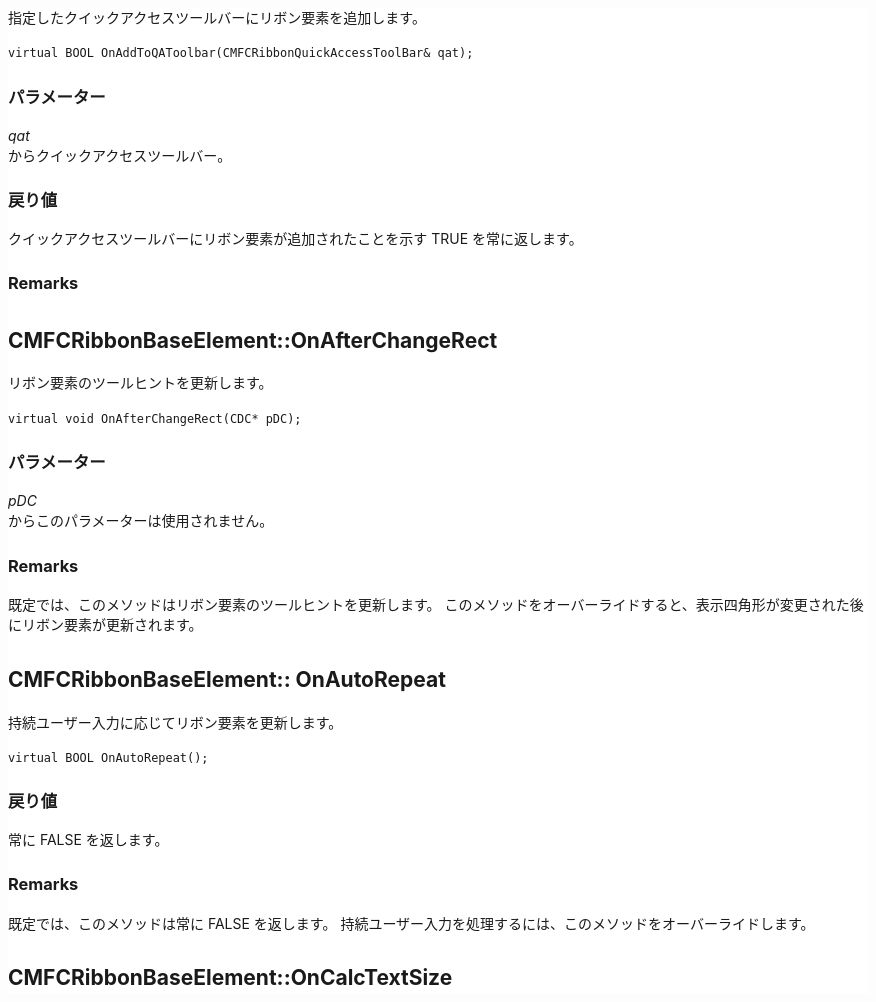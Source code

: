 指定したクイックアクセスツールバーにリボン要素を追加します。

```
virtual BOOL OnAddToQAToolbar(CMFCRibbonQuickAccessToolBar& qat);
```

### <a name="parameters"></a>パラメーター

*qat*<br/>
からクイックアクセスツールバー。

### <a name="return-value"></a>戻り値

クイックアクセスツールバーにリボン要素が追加されたことを示す TRUE を常に返します。

### <a name="remarks"></a>Remarks

##  <a name="onafterchangerect"></a>  CMFCRibbonBaseElement::OnAfterChangeRect

リボン要素のツールヒントを更新します。

```
virtual void OnAfterChangeRect(CDC* pDC);
```

### <a name="parameters"></a>パラメーター

*pDC*<br/>
からこのパラメーターは使用されません。

### <a name="remarks"></a>Remarks

既定では、このメソッドはリボン要素のツールヒントを更新します。 このメソッドをオーバーライドすると、表示四角形が変更された後にリボン要素が更新されます。

##  <a name="onautorepeat"></a>CMFCRibbonBaseElement:: OnAutoRepeat

持続ユーザー入力に応じてリボン要素を更新します。

```
virtual BOOL OnAutoRepeat();
```

### <a name="return-value"></a>戻り値

常に FALSE を返します。

### <a name="remarks"></a>Remarks

既定では、このメソッドは常に FALSE を返します。 持続ユーザー入力を処理するには、このメソッドをオーバーライドします。

##  <a name="oncalctextsize"></a>  CMFCRibbonBaseElement::OnCalcTextSize
